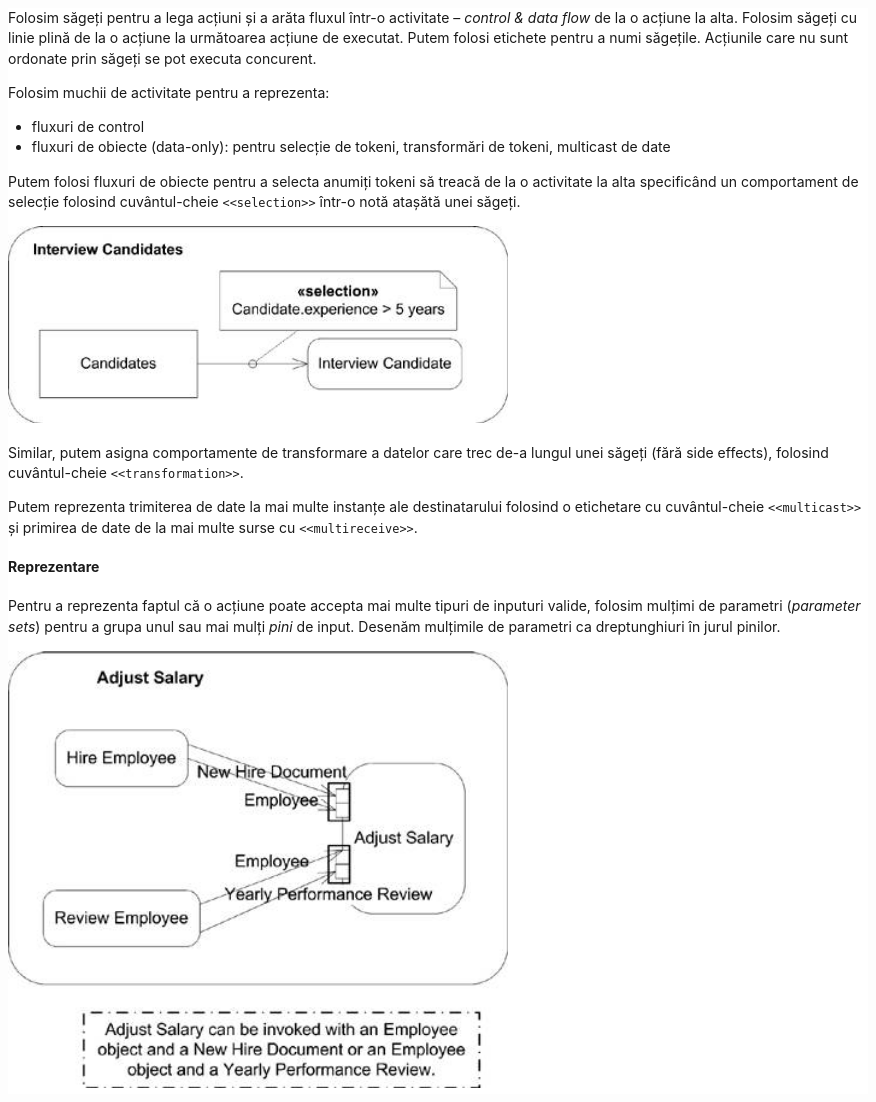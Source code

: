 Folosim săgeți pentru a lega acțiuni și a arăta fluxul într-o activitate – *control & data flow* de la o acțiune la alta. Folosim săgeți cu linie plină de la o acțiune la următoarea acțiune de executat. Putem folosi etichete pentru a numi săgețile. Acțiunile care nu sunt ordonate prin săgeți se pot executa concurent. 

Folosim muchii de activitate pentru a reprezenta:

- fluxuri de control
- fluxuri de obiecte (data-only): pentru selecție de tokeni, transformări de tokeni, multicast de date

Putem folosi fluxuri de obiecte pentru a selecta anumiți tokeni să treacă de la o activitate la alta specificând un comportament de selecție folosind cuvântul-cheie `<<selection>>` într-o notă atașătă unei săgeți.

<img alt="token selection" src="images/ae.png" width="500px">

Similar, putem asigna comportamente de transformare a datelor care trec de-a lungul unei săgeți (fără side effects), folosind cuvântul-cheie `<<transformation>>`. 

 Putem reprezenta trimiterea de date la mai multe instanțe ale destinatarului folosind o etichetare cu cuvântul-cheie `<<multicast>>` și primirea de date de la mai multe surse cu `<<multireceive>>`. 

#### Reprezentare

Pentru a reprezenta faptul că o acțiune poate accepta mai multe tipuri de inputuri valide, folosim mulțimi de parametri (*parameter sets*) pentru a grupa unul sau mai mulți *pini* de input. Desenăm mulțimile de parametri ca dreptunghiuri în jurul pinilor.

<img alt="parameter sets" src="images/ae2.png" width="500px">
